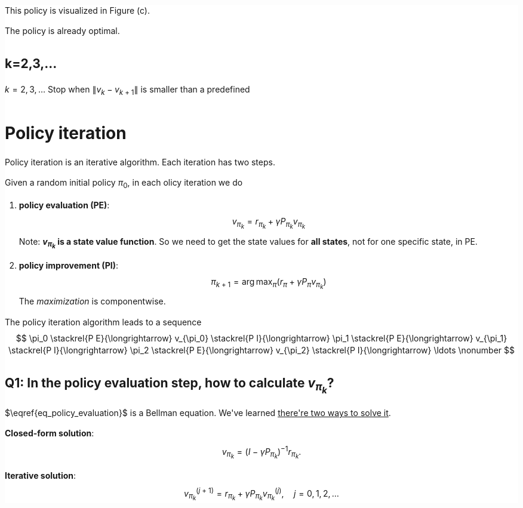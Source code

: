This policy is visualized in Figure (c).

The policy is already optimal.

## k=2,3,...

$k=2,3, \ldots$ Stop when $\left\|v_k-v_{k+1}\right\|$ is smaller than a predefined

# Policy iteration

Policy iteration is an iterative algorithm. Each iteration has two steps.

Given a random initial policy $\pi_0$, in each olicy iteration we do

1. **policy evaluation (PE)**:
   $$
   \begin{equation} \label{eq_policy_evaluation}
   v_{\pi_k}=r_{\pi_k}+\gamma P_{\pi_k} v_{\pi_k}
   \end{equation}
   $$
   Note: **$v_{\pi_k}$ is a state value function**. So we need to get the state values for **all states**, not for one specific state, in PE.

2. **policy improvement (PI)**:
   $$
   \pi_{k+1}=\arg \max _\pi\left(r_\pi+\gamma P_\pi v_{\pi_k}\right)
   $$
   The *maximization* is componentwise.



The policy iteration algorithm leads to a sequence
$$
\pi_0 \stackrel{P E}{\longrightarrow} v_{\pi_0} \stackrel{P I}{\longrightarrow} \pi_1 \stackrel{P E}{\longrightarrow} v_{\pi_1} \stackrel{P I}{\longrightarrow} \pi_2 \stackrel{P E}{\longrightarrow} v_{\pi_2} \stackrel{P I}{\longrightarrow} \ldots \nonumber
$$


## Q1: In the policy evaluation step, how to calculate $v_{\pi_k}$?

$\eqref{eq_policy_evaluation}$ is a Bellman equation. We've learned [there're two ways to solve it](https://lyk-love.cn/2024/01/03/bellman-equation-the-matrix-vector-form/).

**Closed-form solution**:
$$
v_{\pi_k}=\left(I-\gamma P_{\pi_k}\right)^{-1} r_{\pi_k} .
$$

**Iterative solution**:
$$
\begin{equation} \label{eq_iterative_solution}
v_{\pi_k}^{(j+1)}=r_{\pi_k}+\gamma P_{\pi_k} v_{\pi_k}^{(j)}, \quad j=0,1,2, \ldots 
\end{equation}
$$
